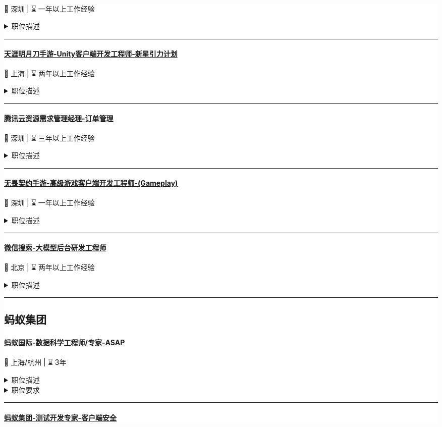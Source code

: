📍 深圳 | ⌛ 一年以上工作经验

<details><summary>职位描述</summary></details>

---

#### [天涯明月刀手游-Unity客户端开发工程师-新星引力计划](http://careers.tencent.com/jobdesc.html?postId=1913052488257355776)

📍 上海 | ⌛ 两年以上工作经验

<details><summary>职位描述</summary></details>

---

#### [腾讯云资源需求管理经理-订单管理](http://careers.tencent.com/jobdesc.html?postId=1856649079405178880)

📍 深圳 | ⌛ 三年以上工作经验

<details><summary>职位描述</summary></details>

---

#### [无畏契约手游-高级游戏客户端开发工程师-(Gameplay)](http://careers.tencent.com/jobdesc.html?postId=1924288919696941056)

📍 深圳 | ⌛ 一年以上工作经验

<details><summary>职位描述</summary></details>

---

#### [微信搜索-大模型后台研发工程师](http://careers.tencent.com/jobdesc.html?postId=1887388492783202304)

📍 北京 | ⌛ 两年以上工作经验

<details><summary>职位描述</summary></details>

---

## 蚂蚁集团

#### [蚂蚁国际-数据科学工程师/专家-ASAP](https://talent.antgroup.com/off-campus-position?positionId=24102702157166)

📍 上海/杭州 | ⌛ 3年

<details><summary>职位描述</summary></details>

<details><summary>职位要求</summary></details>

---

#### [蚂蚁集团-测试开发专家-客户端安全](https://talent.antgroup.com/off-campus-position?positionId=25072105814074)
